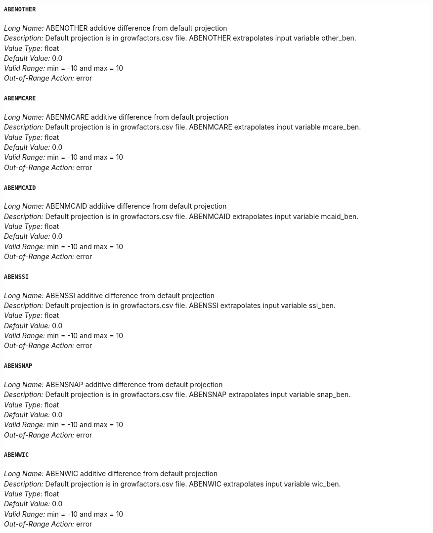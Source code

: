 
####  `ABENOTHER`  
_Long Name:_ ABENOTHER additive difference from default projection  
_Description:_ Default projection is in growfactors.csv file.  ABENOTHER extrapolates input variable other_ben.  
_Value Type:_ float  
_Default Value:_ 0.0  
_Valid Range:_ min = -10 and max = 10  
_Out-of-Range Action:_ error  


####  `ABENMCARE`  
_Long Name:_ ABENMCARE additive difference from default projection  
_Description:_ Default projection is in growfactors.csv file.  ABENMCARE extrapolates input variable mcare_ben.  
_Value Type:_ float  
_Default Value:_ 0.0  
_Valid Range:_ min = -10 and max = 10  
_Out-of-Range Action:_ error  


####  `ABENMCAID`  
_Long Name:_ ABENMCAID additive difference from default projection  
_Description:_ Default projection is in growfactors.csv file.  ABENMCAID extrapolates input variable mcaid_ben.  
_Value Type:_ float  
_Default Value:_ 0.0  
_Valid Range:_ min = -10 and max = 10  
_Out-of-Range Action:_ error  


####  `ABENSSI`  
_Long Name:_ ABENSSI additive difference from default projection  
_Description:_ Default projection is in growfactors.csv file.  ABENSSI extrapolates input variable ssi_ben.  
_Value Type:_ float  
_Default Value:_ 0.0  
_Valid Range:_ min = -10 and max = 10  
_Out-of-Range Action:_ error  


####  `ABENSNAP`  
_Long Name:_ ABENSNAP additive difference from default projection  
_Description:_ Default projection is in growfactors.csv file.  ABENSNAP extrapolates input variable snap_ben.  
_Value Type:_ float  
_Default Value:_ 0.0  
_Valid Range:_ min = -10 and max = 10  
_Out-of-Range Action:_ error  


####  `ABENWIC`  
_Long Name:_ ABENWIC additive difference from default projection  
_Description:_ Default projection is in growfactors.csv file.  ABENWIC extrapolates input variable wic_ben.  
_Value Type:_ float  
_Default Value:_ 0.0  
_Valid Range:_ min = -10 and max = 10  
_Out-of-Range Action:_ error  

